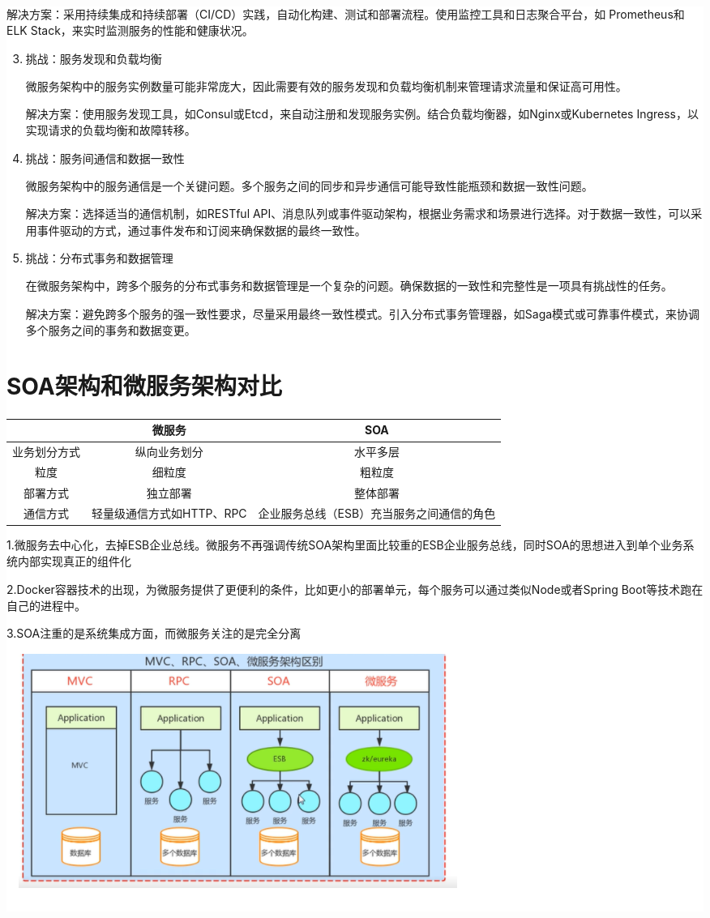    解决方案：采用持续集成和持续部署（CI/CD）实践，自动化构建、测试和部署流程。使用监控工具和日志聚合平台，如	Prometheus和ELK Stack，来实时监测服务的性能和健康状况。

3. 挑战：服务发现和负载均衡

   微服务架构中的服务实例数量可能非常庞大，因此需要有效的服务发现和负载均衡机制来管理请求流量和保证高可用性。

   解决方案：使用服务发现工具，如Consul或Etcd，来自动注册和发现服务实例。结合负载均衡器，如Nginx或Kubernetes Ingress，以实现请求的负载均衡和故障转移。

4. 挑战：服务间通信和数据一致性

   微服务架构中的服务通信是一个关键问题。多个服务之间的同步和异步通信可能导致性能瓶颈和数据一致性问题。

   解决方案：选择适当的通信机制，如RESTful API、消息队列或事件驱动架构，根据业务需求和场景进行选择。对于数据一致性，可以采用事件驱动的方式，通过事件发布和订阅来确保数据的最终一致性。

5. 挑战：分布式事务和数据管理

   在微服务架构中，跨多个服务的分布式事务和数据管理是一个复杂的问题。确保数据的一致性和完整性是一项具有挑战性的任务。

   解决方案：避免跨多个服务的强一致性要求，尽量采用最终一致性模式。引入分布式事务管理器，如Saga模式或可靠事件模式，来协调多个服务之间的事务和数据变更。



# SOA架构和微服务架构对比

|              |          微服务           |                    SOA                    |
| :----------: | :-----------------------: | :---------------------------------------: |
| 业务划分方式 |       纵向业务划分        |                 水平多层                  |
|     粒度     |          细粒度           |                  粗粒度                   |
|   部署方式   |         独立部署          |                 整体部署                  |
|   通信方式   | 轻量级通信方式如HTTP、RPC | 企业服务总线（ESB）充当服务之间通信的角色 |



1.微服务去中心化，去掉ESB企业总线。微服务不再强调传统SOA架构里面比较重的ESB企业服务总线，同时SOA的思想进入到单个业务系统内部实现真正的组件化

2.Docker容器技术的出现，为微服务提供了更便利的条件，比如更小的部署单元，每个服务可以通过类似Node或者Spring Boot等技术跑在自己的进程中。

3.SOA注重的是系统集成方面，而微服务关注的是完全分离



![image.png](img/12_系统设计/b2a6f154f7f14626a08e3b4587db07a5.png)
